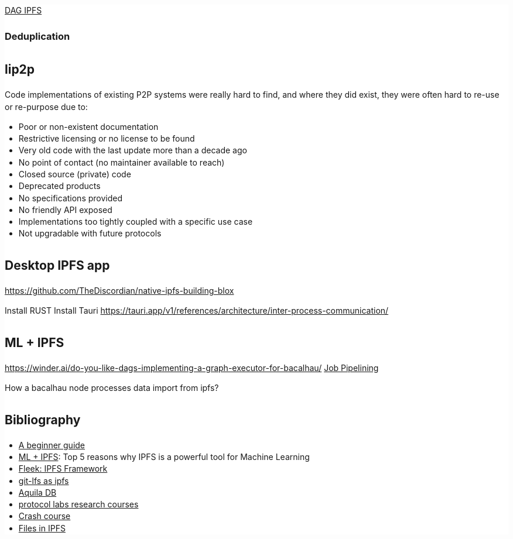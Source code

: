 [DAG IPFS](https://dag.ipfs.io/)

### Deduplication

## lip2p

Code implementations of existing P2P systems were really hard to find, and where they did exist, they were often hard to re-use or re-purpose due to:

- Poor or non-existent documentation
- Restrictive licensing or no license to be found
- Very old code with the last update more than a decade ago
- No point of contact (no maintainer available to reach)
- Closed source (private) code
- Deprecated products
- No specifications provided
- No friendly API exposed
- Implementations too tightly coupled with a specific use case
- Not upgradable with future protocols


## Desktop IPFS app

https://github.com/TheDiscordian/native-ipfs-building-blox

Install RUST
Install Tauri
https://tauri.app/v1/references/architecture/inter-process-communication/

## ML + IPFS

https://winder.ai/do-you-like-dags-implementing-a-graph-executor-for-bacalhau/
[Job Pipelining](https://hackmd.io/@usN-geg4Q_iFcXZ-UCZpoQ/rkW5FE3Mj)

How a bacalhau node processes data import from ipfs?



## Bibliography

- [A beginner guide](https://hackernoon.com/a-beginners-guide-to-ipfs-20673fedd3f)
- [ML + IPFS](https://blog.aquila.network/top-5-reasons-why-ipfs-is-a-powerful-tool-for-machine-learning):  Top 5 reasons why IPFS is a powerful tool for Machine Learning
- [Fleek: IPFS Framework](https://blog.ipfs.io/2022-04-24-fleek/)
- [git-lfs as ipfs](https://github.com/sameer/git-lfs-ipfs)
- [Aquila DB](https://docs.google.com/presentation/d/1ioGh0BMnsPJnYJyZ5W9kglsa72YnZXD_9XsbHuGZzl8/edit#slide=id.g635cff3fde_0_110)
- [protocol labs research courses](https://research.protocol.ai/tutorials/resnetlab-on-tour/)
- [Crash course](https://www.freecodecamp.org/news/technical-guide-to-ipfs-decentralized-storage-of-web3/)
- [Files in IPFS](https://medium.com/textileio/whats-really-happening-when-you-add-a-file-to-ipfs-ae3b8b5e4b0f)
